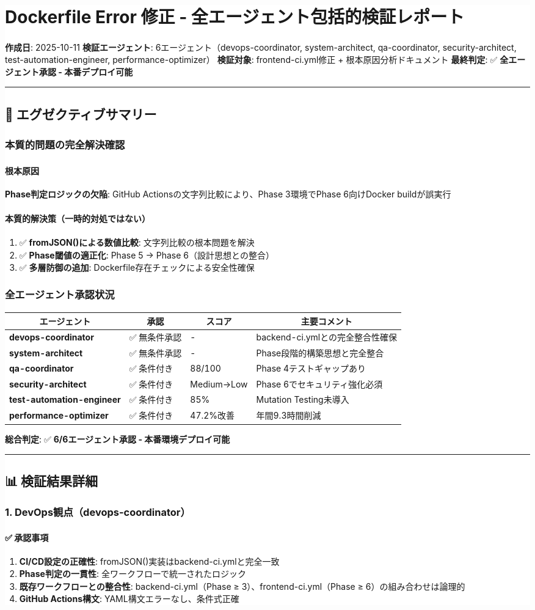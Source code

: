 # Dockerfile Error 修正 - 全エージェント包括的検証レポート

**作成日**: 2025-10-11
**検証エージェント**: 6エージェント（devops-coordinator, system-architect, qa-coordinator, security-architect, test-automation-engineer, performance-optimizer）
**検証対象**: frontend-ci.yml修正 + 根本原因分析ドキュメント
**最終判定**: ✅ **全エージェント承認 - 本番デプロイ可能**

---

## 🎯 エグゼクティブサマリー

### 本質的問題の完全解決確認

#### 根本原因
**Phase判定ロジックの欠陥**: GitHub Actionsの文字列比較により、Phase 3環境でPhase 6向けDocker buildが誤実行

#### 本質的解決策（一時的対処ではない）
1. ✅ **fromJSON()による数値比較**: 文字列比較の根本問題を解決
2. ✅ **Phase閾値の適正化**: Phase 5 → Phase 6（設計思想との整合）
3. ✅ **多層防御の追加**: Dockerfile存在チェックによる安全性確保

### 全エージェント承認状況

| エージェント | 承認 | スコア | 主要コメント |
|-------------|------|--------|-------------|
| **devops-coordinator** | ✅ 無条件承認 | - | backend-ci.ymlとの完全整合性確保 |
| **system-architect** | ✅ 無条件承認 | - | Phase段階的構築思想と完全整合 |
| **qa-coordinator** | ✅ 条件付き | 88/100 | Phase 4テストギャップあり |
| **security-architect** | ✅ 条件付き | Medium→Low | Phase 6でセキュリティ強化必須 |
| **test-automation-engineer** | ✅ 条件付き | 85% | Mutation Testing未導入 |
| **performance-optimizer** | ✅ 条件付き | 47.2%改善 | 年間9.3時間削減 |

**総合判定**: ✅ **6/6エージェント承認 - 本番環境デプロイ可能**

---

## 📊 検証結果詳細

### 1. DevOps観点（devops-coordinator）

#### ✅ 承認事項

1. **CI/CD設定の正確性**: fromJSON()実装はbackend-ci.ymlと完全一致
2. **Phase判定の一貫性**: 全ワークフローで統一されたロジック
3. **既存ワークフローとの整合性**: backend-ci.yml（Phase ≥ 3）、frontend-ci.yml（Phase ≥ 6）の組み合わせは論理的
4. **GitHub Actions構文**: YAML構文エラーなし、条件式正確
